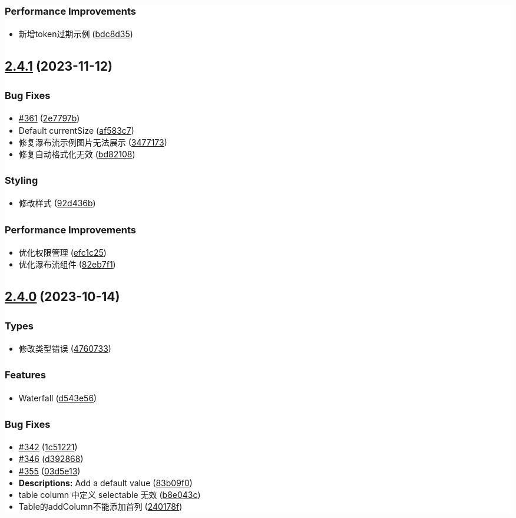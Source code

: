 
### Performance Improvements

* 新增token过期示例 ([bdc8d35](https://github.com/kailong321200875/vue-element-plus-admin/commit/bdc8d358a1ca8f5fc6b43990899834791364e4f2))

## [2.4.1](https://github.com/kailong321200875/vue-element-plus-admin/compare/v2.4.0...v2.4.1) (2023-11-12)


### Bug Fixes

* [#361](https://github.com/kailong321200875/vue-element-plus-admin/issues/361) ([2e7797b](https://github.com/kailong321200875/vue-element-plus-admin/commit/2e7797be68b2469d979231e6588b43d0b5bdb88b))
* Default currentSize ([af583c7](https://github.com/kailong321200875/vue-element-plus-admin/commit/af583c71b0d1760ba4ed4cfa12458820c3f4db52))
* 修复瀑布流示例图片无法展示 ([3477173](https://github.com/kailong321200875/vue-element-plus-admin/commit/3477173b7649eb43a1e64c91135b0e657a3c7888))
* 修复自动格式化无效 ([bd82108](https://github.com/kailong321200875/vue-element-plus-admin/commit/bd8210858126f945bad31b3f1e0416aa178afef1))


### Styling

* 修改样式 ([92d436b](https://github.com/kailong321200875/vue-element-plus-admin/commit/92d436b8bb95c94831fcfe30678d384c3debc052))


### Performance Improvements

* 优化权限管理 ([efc1c25](https://github.com/kailong321200875/vue-element-plus-admin/commit/efc1c25db86d28438a2c324a3dc302501e1fdf8f))
* 优化瀑布流组件 ([82eb7f1](https://github.com/kailong321200875/vue-element-plus-admin/commit/82eb7f16ad3f663be602a747b55a78f6b986da30))

## [2.4.0](https://github.com/kailong321200875/vue-element-plus-admin/compare/v2.3.0...v2.4.0) (2023-10-14)


### Types

* 修改类型错误 ([4760733](https://github.com/kailong321200875/vue-element-plus-admin/commit/4760733bbe39b547285894555754bae6539190f9))


### Features

* Waterfall ([d543e56](https://github.com/kailong321200875/vue-element-plus-admin/commit/d543e56efb3b3e5800ab3ec24eda25565311eda2))


### Bug Fixes

* [#342](https://github.com/kailong321200875/vue-element-plus-admin/issues/342) ([1c51221](https://github.com/kailong321200875/vue-element-plus-admin/commit/1c512216453b17c64a09f97263fd481816badf7c))
* [#346](https://github.com/kailong321200875/vue-element-plus-admin/issues/346) ([d392868](https://github.com/kailong321200875/vue-element-plus-admin/commit/d392868c2799c2066ba606b0cdad95c011399559))
* [#355](https://github.com/kailong321200875/vue-element-plus-admin/issues/355) ([03d5e13](https://github.com/kailong321200875/vue-element-plus-admin/commit/03d5e130146a662a8a312e6c49f995f85ea0f9d3))
* **Descriptions:** Add a default value ([83b09f0](https://github.com/kailong321200875/vue-element-plus-admin/commit/83b09f09ffafb2a6273a1c5274e22f842c202c32))
* table column 中定义 selectable 无效 ([b8e043c](https://github.com/kailong321200875/vue-element-plus-admin/commit/b8e043c09c74fe00521ac0d7390331b9f223c797))
* Table的addColumn不能添加首列 ([240178f](https://github.com/kailong321200875/vue-element-plus-admin/commit/240178fd380402571fc056ddb9c8ae44ccb1e265))